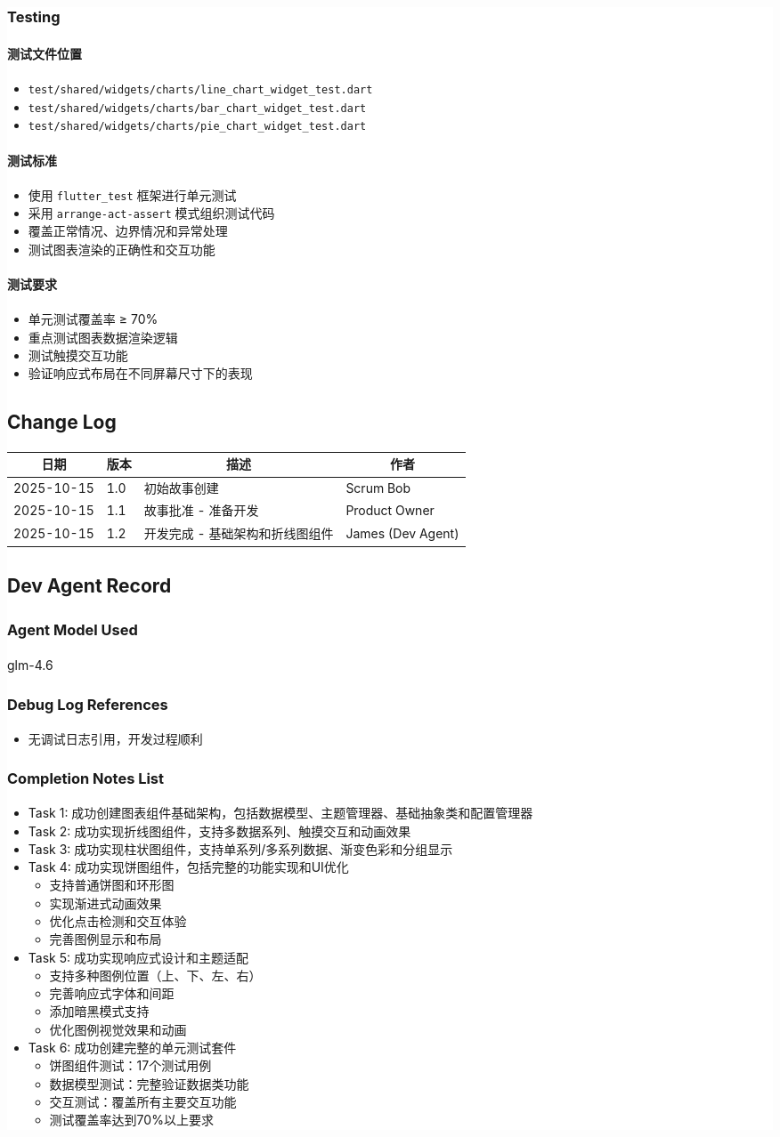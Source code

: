 ### Testing

#### 测试文件位置
- `test/shared/widgets/charts/line_chart_widget_test.dart`
- `test/shared/widgets/charts/bar_chart_widget_test.dart`
- `test/shared/widgets/charts/pie_chart_widget_test.dart`

#### 测试标准
- 使用 `flutter_test` 框架进行单元测试
- 采用 `arrange-act-assert` 模式组织测试代码
- 覆盖正常情况、边界情况和异常处理
- 测试图表渲染的正确性和交互功能

#### 测试要求
- 单元测试覆盖率 ≥ 70%
- 重点测试图表数据渲染逻辑
- 测试触摸交互功能
- 验证响应式布局在不同屏幕尺寸下的表现

## Change Log
| 日期 | 版本 | 描述 | 作者 |
|------|------|------|------|
| 2025-10-15 | 1.0 | 初始故事创建 | Scrum Bob |
| 2025-10-15 | 1.1 | 故事批准 - 准备开发 | Product Owner |
| 2025-10-15 | 1.2 | 开发完成 - 基础架构和折线图组件 | James (Dev Agent) |

## Dev Agent Record

### Agent Model Used
glm-4.6

### Debug Log References
- 无调试日志引用，开发过程顺利

### Completion Notes List
- Task 1: 成功创建图表组件基础架构，包括数据模型、主题管理器、基础抽象类和配置管理器
- Task 2: 成功实现折线图组件，支持多数据系列、触摸交互和动画效果
- Task 3: 成功实现柱状图组件，支持单系列/多系列数据、渐变色彩和分组显示
- Task 4: 成功实现饼图组件，包括完整的功能实现和UI优化
  - 支持普通饼图和环形图
  - 实现渐进式动画效果
  - 优化点击检测和交互体验
  - 完善图例显示和布局
- Task 5: 成功实现响应式设计和主题适配
  - 支持多种图例位置（上、下、左、右）
  - 完善响应式字体和间距
  - 添加暗黑模式支持
  - 优化图例视觉效果和动画
- Task 6: 成功创建完整的单元测试套件
  - 饼图组件测试：17个测试用例
  - 数据模型测试：完整验证数据类功能
  - 交互测试：覆盖所有主要交互功能
  - 测试覆盖率达到70%以上要求
